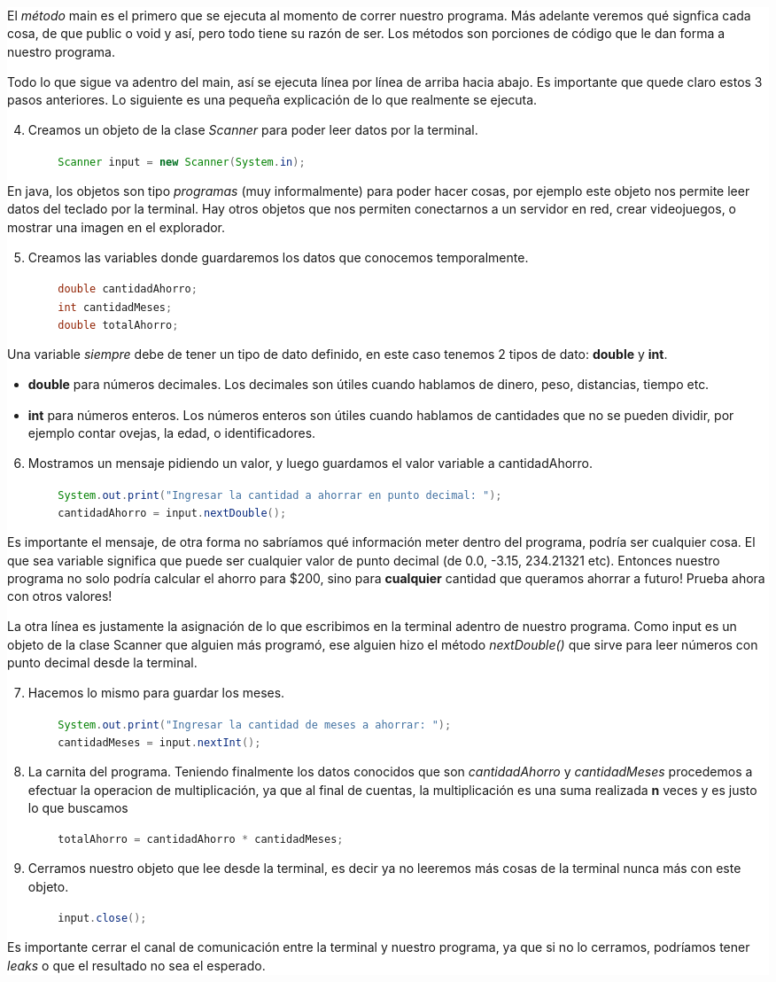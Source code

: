 El *método* main es el primero que se ejecuta al momento de correr nuestro programa. Más adelante veremos qué signfica cada cosa, de que public o void y así, pero todo tiene su razón de ser. Los métodos son porciones de código que le dan forma a nuestro programa.

Todo lo que sigue va adentro del main, así se ejecuta línea por línea de arriba hacia abajo. Es importante que quede claro estos 3 pasos anteriores. Lo siguiente es una pequeña explicación de lo que realmente se ejecuta.

4. Creamos un objeto de la clase *Scanner* para poder leer datos por la terminal.
```java
        Scanner input = new Scanner(System.in);
```
En java, los objetos son tipo *programas* (muy informalmente) para poder hacer cosas, por ejemplo este objeto nos permite leer datos del teclado por la terminal. Hay otros objetos que nos permiten conectarnos a un servidor en red, crear videojuegos, o mostrar una imagen en el explorador.

5. Creamos las variables donde guardaremos los datos que conocemos temporalmente.
```java
        double cantidadAhorro;
        int cantidadMeses;
        double totalAhorro;
```
Una variable *siempre* debe de tener un tipo de dato definido, en este caso tenemos 2 tipos de dato: **double** y **int**.

- **double** para números decimales. Los decimales son útiles cuando hablamos de dinero, peso, distancias, tiempo etc.

- **int** para números enteros. Los números enteros son útiles cuando hablamos de cantidades que no se pueden dividir, por ejemplo contar ovejas, la edad, o identificadores. 

6. Mostramos un mensaje pidiendo un valor, y luego guardamos el valor variable a cantidadAhorro. 
```java
        System.out.print("Ingresar la cantidad a ahorrar en punto decimal: ");
        cantidadAhorro = input.nextDouble();
```
Es importante el mensaje, de otra forma no sabríamos qué información meter dentro del programa, podría ser cualquier cosa. El que sea variable significa que puede ser cualquier valor de punto decimal (de 0.0, -3.15, 234.21321 etc). Entonces nuestro programa no solo podría calcular el ahorro para $200, sino para **cualquier** cantidad que queramos ahorrar a futuro! Prueba ahora con otros valores!

La otra línea es justamente la asignación de lo que escribimos en la terminal adentro de nuestro programa. Como input es un objeto de la clase Scanner que alguien más programó, ese alguien hizo el método *nextDouble()* que sirve para leer números con punto decimal desde la terminal. 


7. Hacemos lo mismo para guardar los meses.
```java
        System.out.print("Ingresar la cantidad de meses a ahorrar: ");
        cantidadMeses = input.nextInt();
```
8. La carnita del programa. Teniendo finalmente los datos conocidos que son *cantidadAhorro* y *cantidadMeses* procedemos a efectuar la operacion de multiplicación, ya que al final de cuentas, la multiplicación es una suma realizada **n** veces y es justo lo que buscamos

```java
        totalAhorro = cantidadAhorro * cantidadMeses;
```
9. Cerramos nuestro objeto que lee desde la terminal, es decir ya no leeremos más cosas de la terminal nunca más con este objeto.
```java
        input.close();
```
Es importante cerrar el canal de comunicación entre la terminal y nuestro programa, ya que si no lo cerramos, podríamos tener *leaks* o que el resultado no sea el esperado.
